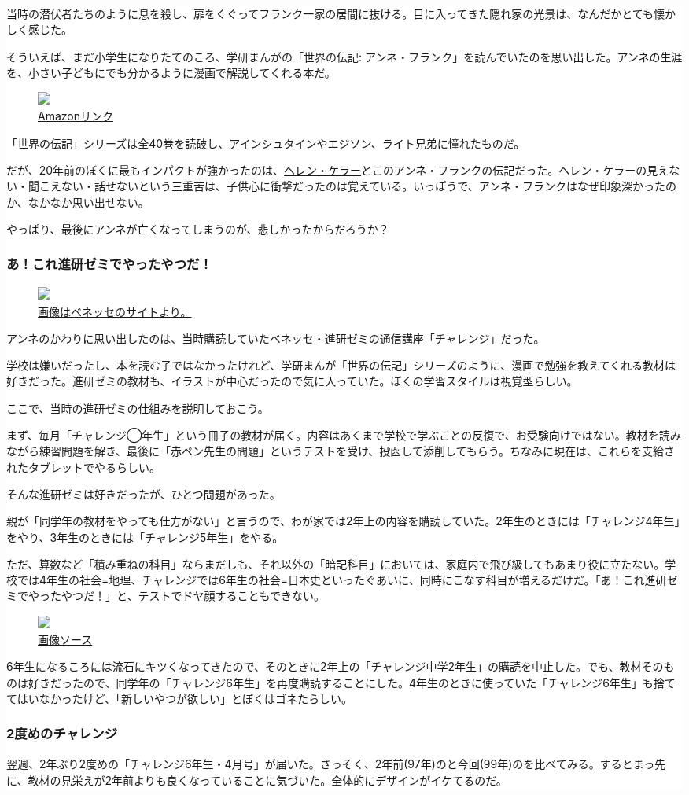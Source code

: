 当時の潜伏者たちのように息を殺し、扉をくぐってフランク一家の居間に抜ける。目に入ってきた隠れ家の光景は、なんだかとても懐かしく感じた。

そういえば、まだ小学生になりたてのころ、学研まんがの「世界の伝記: アンネ・フランク」を読んでいたのを思い出した。アンネの生涯を、小さい子どもにでも分かるように漫画で解説してくれる本だ。

<figure>
  <img src="http://chibicode.com/assets/images/tanpopo-anne-nintendo/gakken-manga.jpg" />
<figcaption><a href="http://www.amazon.co.jp/gp/product/4082400230?tag=chibicode-22" target="_blank">Amazonリンク</a></figcaption>
</figure>

「世界の伝記」シリーズは全[40巻](http://kids.shueisha.co.jp/gakusyu/detail_sekainodenki.html)を読破し、アインシュタインやエジソン、ライト兄弟に憧れたものだ。

だが、20年前のぼくに最もインパクトが強かったのは、[ヘレン・ケラー](http://www.amazon.co.jp/ヘレン・ケラー―三重苦をのりこえた奇跡の人-学習漫画-世界の伝記/dp/4082400028?tag=chibicode-22)とこのアンネ・フランクの伝記だった。ヘレン・ケラーの見えない・聞こえない・話せないという三重苦は、子供心に衝撃だったのは覚えている。いっぽうで、アンネ・フランクはなぜ印象深かったのか、なかなか思い出せない。

やっぱり、最後にアンネが亡くなってしまうのが、悲しかったからだろうか？

### あ！これ進研ゼミでやったやつだ！

<figure>
  <img src="http://chibicode.com/assets/images/tanpopo-anne-nintendo/challenge.png" />
<figcaption><a href="http://www.benesse.co.jp/zemi/trial/sho5/" target="_blank">画像はベネッセのサイトより。</a></figcaption>
</figure>

アンネのかわりに思い出したのは、当時購読していたベネッセ・進研ゼミの通信講座「チャレンジ」だった。

学校は嫌いだったし、本を読む子ではなかったけれど、学研まんが「世界の伝記」シリーズのように、漫画で勉強を教えてくれる教材は好きだった。進研ゼミの教材も、イラストが中心だったので気に入っていた。ぼくの学習スタイルは視覚型らしい。

ここで、当時の進研ゼミの仕組みを説明しておこう。

まず、毎月「チャレンジ◯年生」という冊子の教材が届く。内容はあくまで学校で学ぶことの反復で、お受験向けではない。教材を読みながら練習問題を解き、最後に「赤ペン先生の問題」というテストを受け、投函して添削してもらう。ちなみに現在は、これらを支給されたタブレットでやるらしい。

そんな進研ゼミは好きだったが、ひとつ問題があった。

親が「同学年の教材をやっても仕方がない」と言うので、わが家では2年上の内容を購読していた。2年生のときには「チャレンジ4年生」をやり、3年生のときには「チャレンジ5年生」をやる。

ただ、算数など「積み重ねの科目」ならまだしも、それ以外の「暗記科目」においては、家庭内で飛び級してもあまり役に立たない。学校では4年生の社会=地理、チャレンジでは6年生の社会=日本史といったぐあいに、同時にこなす科目が増えるだけだ。「あ！これ進研ゼミでやったやつだ！」と、テストでドヤ顔することもできない。

<figure>
  <img src="http://chibicode.com/assets/images/tanpopo-anne-nintendo/shinken-zemi.jpg" />
<figcaption><a href="http://bokete.jp/boke/3182118" target="_blank">画像ソース</a></figcaption>
</figure>

6年生になるころには流石にキツくなってきたので、そのときに2年上の「チャレンジ中学2年生」の購読を中止した。でも、教材そのものは好きだったので、同学年の「チャレンジ6年生」を再度購読することにした。4年生のときに使っていた「チャレンジ6年生」も捨ててはいなかったけど、「新しいやつが欲しい」とぼくはゴネたらしい。

### 2度めのチャレンジ

翌週、2年ぶり2度めの「チャレンジ6年生・4月号」が届いた。さっそく、2年前(97年)のと今回(99年)のを比べてみる。するとまっ先に、教材の見栄えが2年前よりも良くなっていることに気づいた。全体的にデザインがイケてるのだ。
